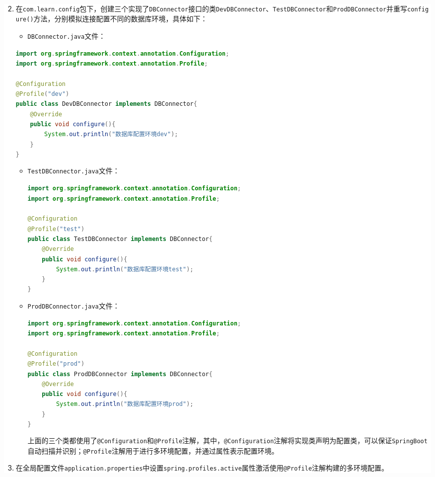    

2. 在`com.learn.config`包下，创建三个实现了`DBConnector`接口的类`DevDBConnector`、`TestDBConnector`和`ProdDBConnector`并重写`configure()`方法，分别模拟连接配置不同的数据库环境，具体如下：

   - `DBConnector.java`文件：

   ```java
   import org.springframework.context.annotation.Configuration;
   import org.springframework.context.annotation.Profile;
   
   @Configuration
   @Profile("dev")
   public class DevDBConnector implements DBConnector{
       @Override
       public void configure(){
           System.out.println("数据库配置环境dev");
       }
   }
   ```

   - `TestDBConnector.java`文件：

     ```java
     import org.springframework.context.annotation.Configuration;
     import org.springframework.context.annotation.Profile;
     
     @Configuration
     @Profile("test")
     public class TestDBConnector implements DBConnector{
         @Override
         public void configure(){
             System.out.println("数据库配置环境test");
         }
     }
     ```

   - `ProdDBConnector.java`文件：

     ```java
     import org.springframework.context.annotation.Configuration;
     import org.springframework.context.annotation.Profile;
     
     @Configuration
     @Profile("prod")
     public class ProdDBConnector implements DBConnector{
         @Override
         public void configure(){
             System.out.println("数据库配置环境prod");
         }
     }
     ```

     ​	上面的三个类都使用了`@Configuration`和`@Profile`注解，其中，`@Configuration`注解将实现类声明为配置类，可以保证`SpringBoot`自动扫描并识别；`@Profile`注解用于进行多环境配置，并通过属性表示配置环境。

3. 在全局配置文件`application.properties`中设置`spring.profiles.active`属性激活使用`@Profile`注解构建的多环境配置。

